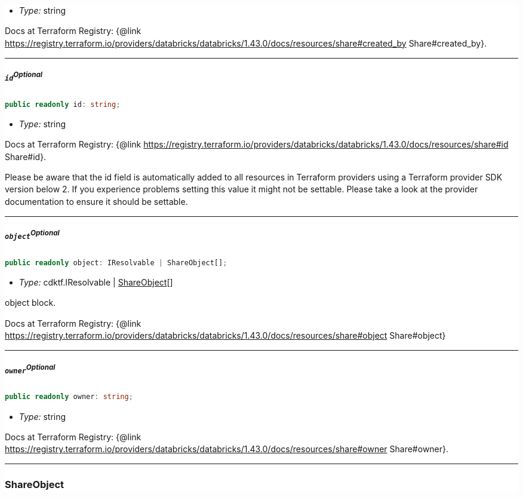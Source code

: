 - *Type:* string

Docs at Terraform Registry: {@link https://registry.terraform.io/providers/databricks/databricks/1.43.0/docs/resources/share#created_by Share#created_by}.

---

##### `id`<sup>Optional</sup> <a name="id" id="@cdktf/provider-databricks.share.ShareConfig.property.id"></a>

```typescript
public readonly id: string;
```

- *Type:* string

Docs at Terraform Registry: {@link https://registry.terraform.io/providers/databricks/databricks/1.43.0/docs/resources/share#id Share#id}.

Please be aware that the id field is automatically added to all resources in Terraform providers using a Terraform provider SDK version below 2.
If you experience problems setting this value it might not be settable. Please take a look at the provider documentation to ensure it should be settable.

---

##### `object`<sup>Optional</sup> <a name="object" id="@cdktf/provider-databricks.share.ShareConfig.property.object"></a>

```typescript
public readonly object: IResolvable | ShareObject[];
```

- *Type:* cdktf.IResolvable | <a href="#@cdktf/provider-databricks.share.ShareObject">ShareObject</a>[]

object block.

Docs at Terraform Registry: {@link https://registry.terraform.io/providers/databricks/databricks/1.43.0/docs/resources/share#object Share#object}

---

##### `owner`<sup>Optional</sup> <a name="owner" id="@cdktf/provider-databricks.share.ShareConfig.property.owner"></a>

```typescript
public readonly owner: string;
```

- *Type:* string

Docs at Terraform Registry: {@link https://registry.terraform.io/providers/databricks/databricks/1.43.0/docs/resources/share#owner Share#owner}.

---

### ShareObject <a name="ShareObject" id="@cdktf/provider-databricks.share.ShareObject"></a>
